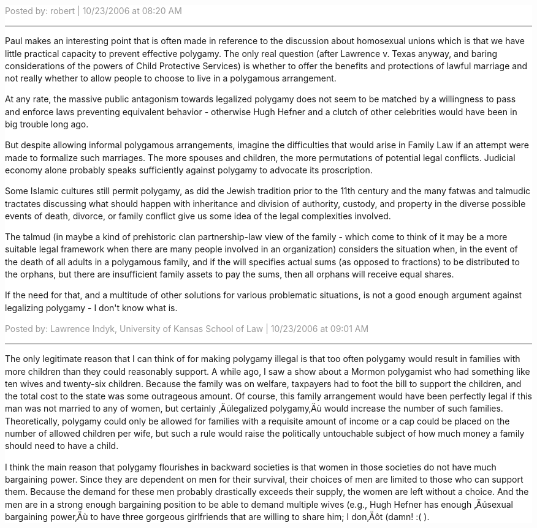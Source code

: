 <span style="color:#999">Posted by: robert | 10/23/2006 at 08:20 AM</span>

---

Paul makes an interesting point that is often made in reference to the discussion about homosexual unions which is that we have little practical capacity to prevent effective polygamy.  The only real question (after Lawrence v. Texas anyway, and baring considerations of the powers of Child Protective Services) is whether to offer the benefits and protections of lawful marriage and not really whether to allow people to choose to live in a polygamous arrangement.  

At any rate, the massive public antagonism towards legalized polygamy does not seem to be matched by a willingness to pass and enforce laws preventing equivalent behavior - otherwise Hugh Hefner and a clutch of other celebrities would have been in big trouble long ago.

But despite allowing informal polygamous arrangements, imagine the difficulties that would arise in Family Law if an attempt were made to formalize such marriages.  The more spouses and children, the more permutations of potential legal conflicts.  Judicial economy alone probably speaks sufficiently against polygamy to advocate its proscription.

Some Islamic cultures still permit polygamy, as did the Jewish tradition prior to the 11th century and the many fatwas and talmudic tractates discussing what should happen with inheritance and division of authority, custody, and property in the diverse possible events of death, divorce, or family conflict give us some idea of the legal complexities involved. 

The talmud (in maybe a kind of prehistoric clan partnership-law view of the family - which come to think of it may be a more suitable legal framework when there are many people involved in an organization) considers the situation when, in the event of the death of all adults in a polygamous family, and if the will specifies actual sums (as opposed to fractions) to be distributed to the orphans, but there are insufficient family assets to pay the sums, then all orphans will receive equal shares.

If the need for that, and a multitude of other solutions for various problematic situations, is not a good enough argument against legalizing polygamy - I don't know what is.

<span style="color:#999">Posted by: Lawrence Indyk, University of Kansas School of Law | 10/23/2006 at 09:01 AM</span>

---

The only legitimate reason that I can think of for making polygamy illegal is that too often polygamy would result in families with more children than they could reasonably support. A while ago, I saw a show about a Mormon polygamist who had something like ten wives and twenty-six children. Because the family was on welfare, taxpayers had to foot the bill to support the children, and the total cost to the state was some outrageous amount. Of course, this family arrangement would have been perfectly legal if this man was not married to any of women, but certainly ‚Äúlegalized polygamy‚Äù would increase the number of such families. Theoretically, polygamy could only be allowed for families with a requisite amount of income or a cap could be placed on the number of allowed children per wife, but such a rule would raise the politically untouchable subject of how much money a family should need to have a child. 

I think the main reason that polygamy flourishes in backward societies is that women in those societies do not have much bargaining power. Since they are dependent on men for their survival, their choices of men are limited to those who can support them. Because the demand for these men probably drastically exceeds their supply, the women are left without a choice. And the men are in a strong enough bargaining position to be able to demand multiple wives (e.g., Hugh Hefner has enough ‚Äúsexual bargaining power‚Äù to have three gorgeous girlfriends that are willing to share him; I don‚Äôt (damn! :(  ).
